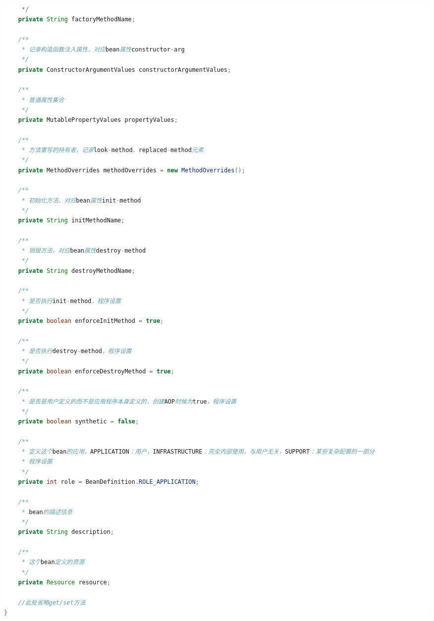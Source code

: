 ```Java
     */
	private String factoryMethodName;
  
  	/**
     * 记录构造函数注入属性，对应bean属性constructor-arg
     */
	private ConstructorArgumentValues constructorArgumentValues;
  
  	/**
     * 普通属性集合
     */
	private MutablePropertyValues propertyValues;
  
  	/**
     * 方法重写的持有者，记录look-method、replaced-method元素
     */
	private MethodOverrides methodOverrides = new MethodOverrides();
  
  	/**
     * 初始化方法，对应bean属性init-method
     */
	private String initMethodName;
  
  	/**
     * 销毁方法，对应bean属性destroy-method
     */
	private String destroyMethodName;
  
  	/**
     * 是否执行init-method，程序设置
     */
	private boolean enforceInitMethod = true;
  
  	/**
     * 是否执行destroy-method，程序设置
     */
	private boolean enforceDestroyMethod = true;
  
  	/**
     * 是否是用户定义的而不是应用程序本身定义的，创建AOP时候为true，程序设置
     */
	private boolean synthetic = false;
  
  	/**
     * 定义这个bean的应用，APPLICATION：用户，INFRASTRUCTURE：完全内部使用，与用户无关，SUPPORT：某些复杂配置的一部分
     * 程序设置
     */
	private int role = BeanDefinition.ROLE_APPLICATION;
  
  	/**
     * bean的描述信息
     */
	private String description;
  
  	/**
     * 这个bean定义的资源
     */
	private Resource resource;
  
  	//此处省略get/set方法
}
```
